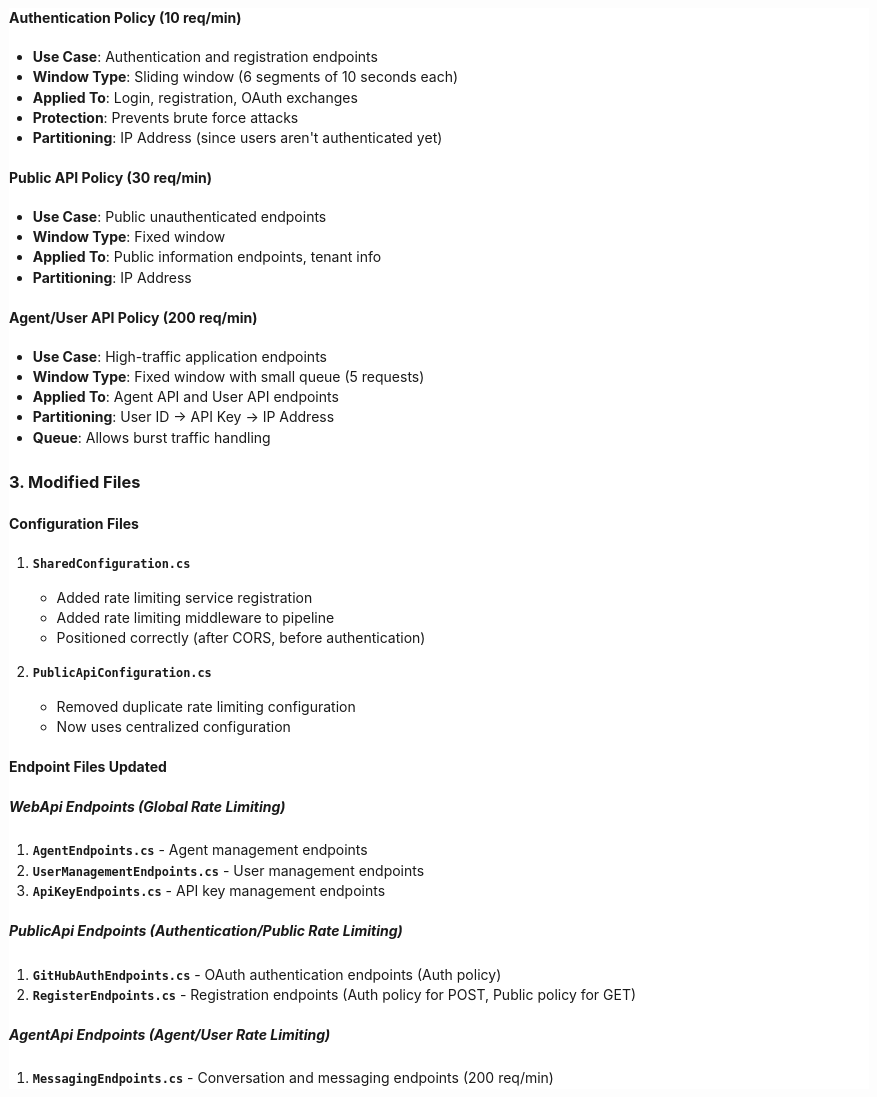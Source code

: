 #### Authentication Policy (10 req/min)

- **Use Case**: Authentication and registration endpoints
- **Window Type**: Sliding window (6 segments of 10 seconds each)
- **Applied To**: Login, registration, OAuth exchanges
- **Protection**: Prevents brute force attacks
- **Partitioning**: IP Address (since users aren't authenticated yet)

#### Public API Policy (30 req/min)

- **Use Case**: Public unauthenticated endpoints
- **Window Type**: Fixed window
- **Applied To**: Public information endpoints, tenant info
- **Partitioning**: IP Address

#### Agent/User API Policy (200 req/min)

- **Use Case**: High-traffic application endpoints
- **Window Type**: Fixed window with small queue (5 requests)
- **Applied To**: Agent API and User API endpoints
- **Partitioning**: User ID → API Key → IP Address
- **Queue**: Allows burst traffic handling

### 3. Modified Files

#### Configuration Files

1. **`SharedConfiguration.cs`**
   - Added rate limiting service registration
   - Added rate limiting middleware to pipeline
   - Positioned correctly (after CORS, before authentication)

2. **`PublicApiConfiguration.cs`**
   - Removed duplicate rate limiting configuration
   - Now uses centralized configuration

#### Endpoint Files Updated

##### WebApi Endpoints (Global Rate Limiting)

1. **`AgentEndpoints.cs`** - Agent management endpoints
2. **`UserManagementEndpoints.cs`** - User management endpoints
3. **`ApiKeyEndpoints.cs`** - API key management endpoints

##### PublicApi Endpoints (Authentication/Public Rate Limiting)

1. **`GitHubAuthEndpoints.cs`** - OAuth authentication endpoints (Auth policy)
2. **`RegisterEndpoints.cs`** - Registration endpoints (Auth policy for POST, Public policy for GET)

##### AgentApi Endpoints (Agent/User Rate Limiting)

1. **`MessagingEndpoints.cs`** - Conversation and messaging endpoints (200 req/min)
